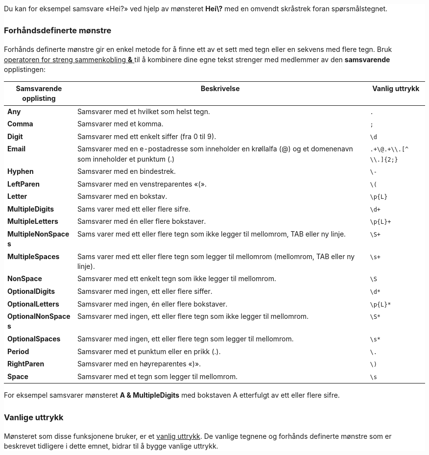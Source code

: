 Du kan for eksempel samsvare «Hei?» ved hjelp av mønsteret **Hei\\?** med en omvendt skråstrek foran spørsmålstegnet.

### <a name="predefined-patterns"></a>Forhåndsdefinerte mønstre
Forhånds definerte mønstre gir en enkel metode for å finne ett av et sett med tegn eller en sekvens med flere tegn. Bruk [operatoren for streng sammenkobling **&** ](operators.md) til å kombinere dine egne tekst strenger med medlemmer av den **samsvarende** opplistingen:

| Samsvarende opplisting | Beskrivelse | Vanlig uttrykk |
| --- | --- | --- |
| **Any** |Samsvarer med et hvilket som helst tegn. |`.` |
| **Comma** |Samsvarer med et komma. |`;` |
| **Digit** |Samsvarer med ett enkelt siffer (fra 0 til 9). |`\d` |
| **Email** |Samsvarer med en e-postadresse som inneholder en krøllalfa (\@) og et domenenavn som inneholder et punktum (.) |`.+\@.+\\.[^\\.]{2;}` |
| **Hyphen** |Samsvarer med en bindestrek. |`\-` |
| **LeftParen** |Samsvarer med en venstreparentes «(». |`\(` |
| **Letter** |Samsvarer med en bokstav. |`\p{L}` |
| **MultipleDigits** |Sams varer med ett eller flere sifre. |`\d+` |
| **MultipleLetters** |Samsvarer med én eller flere bokstaver. |`\p{L}+` |
| **MultipleNonSpaces** |Sams varer med ett eller flere tegn som ikke legger til mellomrom, TAB eller ny linje. |`\S+` |
| **MultipleSpaces** |Sams varer med ett eller flere tegn som legger til mellomrom (mellomrom, TAB eller ny linje). |`\s+` |
| **NonSpace** |Samsvarer med ett enkelt tegn som ikke legger til mellomrom. |`\S` |
| **OptionalDigits** |Samsvarer med ingen, ett eller flere siffer. |`\d*` |
| **OptionalLetters** |Samsvarer med ingen, én eller flere bokstaver. |`\p{L}*` |
| **OptionalNonSpaces** |Samsvarer med ingen, ett eller flere tegn som ikke legger til mellomrom. |`\S*` |
| **OptionalSpaces** |Samsvarer med ingen, ett eller flere tegn som legger til mellomrom. |`\s*` |
| **Period** |Samsvarer med et punktum eller en prikk (.). |`\.` |
| **RightParen** |Samsvarer med en høyreparentes «)». |`\)` |
| **Space** |Samsvarer med et tegn som legger til mellomrom. |`\s` |

For eksempel samsvarer mønsteret **A & MultipleDigits** med bokstaven A etterfulgt av ett eller flere sifre.  

### <a name="regular-expressions"></a>Vanlige uttrykk
Mønsteret som disse funksjonene bruker, er et [vanlig uttrykk](https://en.wikipedia.org/wiki/Regular_expression). De vanlige tegnene og forhånds definerte mønstre som er beskrevet tidligere i dette emnet, bidrar til å bygge vanlige uttrykk.  
